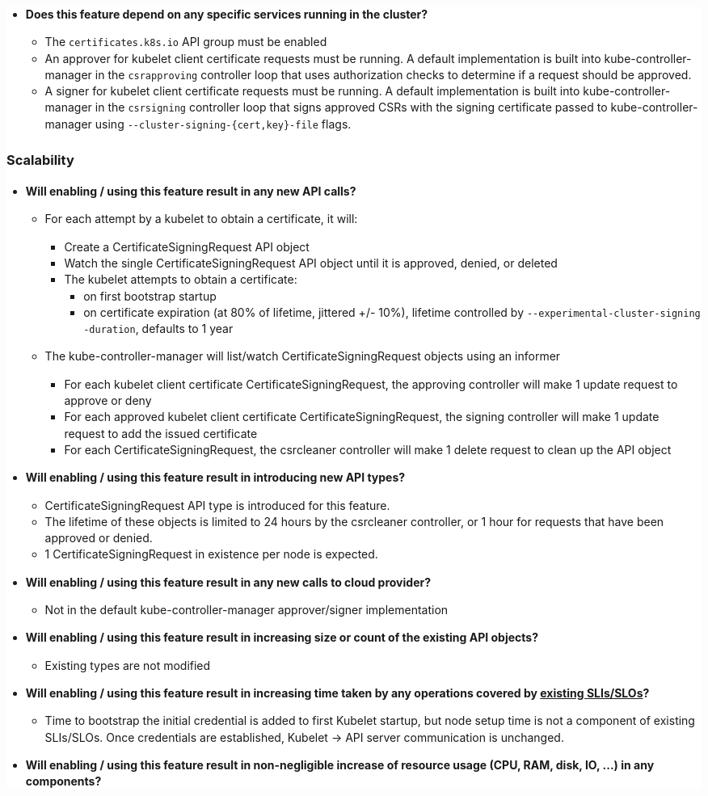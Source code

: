 * **Does this feature depend on any specific services running in the cluster?**
  
  * The `certificates.k8s.io` API group must be enabled
  * An approver for kubelet client certificate requests must be running.
    A default implementation is built into kube-controller-manager in the `csrapproving`
    controller loop that uses authorization checks to determine if a request should be approved.
  * A signer for kubelet client certificate requests must be running.
    A default implementation is built into kube-controller-manager in the `csrsigning`
    controller loop that signs approved CSRs with the signing certificate passed to
    kube-controller-manager using `--cluster-signing-{cert,key}-file` flags.

### Scalability

* **Will enabling / using this feature result in any new API calls?**

  * For each attempt by a kubelet to obtain a certificate, it will:
    * Create a CertificateSigningRequest API object
    * Watch the single CertificateSigningRequest API object until it is approved, denied, or deleted
    * The kubelet attempts to obtain a certificate:
      * on first bootstrap startup
      * on certificate expiration (at 80% of lifetime, jittered +/- 10%), lifetime controlled by
        `--experimental-cluster-signing-duration`, defaults to 1 year
  
  * The kube-controller-manager will list/watch CertificateSigningRequest objects using an informer
    * For each kubelet client certificate CertificateSigningRequest,
      the approving controller will make 1 update request to approve or deny
    * For each approved kubelet client certificate CertificateSigningRequest,
      the signing controller will make 1 update request to add the issued certificate
    * For each CertificateSigningRequest, the csrcleaner controller will make
      1 delete request to clean up the API object

* **Will enabling / using this feature result in introducing new API types?**

  * CertificateSigningRequest API type is introduced for this feature.
  * The lifetime of these objects is limited to 24 hours by the csrcleaner controller,
    or 1 hour for requests that have been approved or denied.
  * 1 CertificateSigningRequest in existence per node is expected.

* **Will enabling / using this feature result in any new calls to cloud
  provider?**

  * Not in the default kube-controller-manager approver/signer implementation

* **Will enabling / using this feature result in increasing size or count
  of the existing API objects?**

  * Existing types are not modified

* **Will enabling / using this feature result in increasing time taken by any
  operations covered by [existing SLIs/SLOs][]?**

  * Time to bootstrap the initial credential is added to first Kubelet startup,
    but node setup time is not a component of existing SLIs/SLOs.
    Once credentials are established, Kubelet -> API server communication is unchanged.

* **Will enabling / using this feature result in non-negligible increase of
  resource usage (CPU, RAM, disk, IO, ...) in any components?**


[supported limits]: https://git.k8s.io/community//sig-scalability/configs-and-limits/thresholds.md
[existing SLIs/SLOs]: https://git.k8s.io/community/sig-scalability/slos/slos.md#kubernetes-slisslos